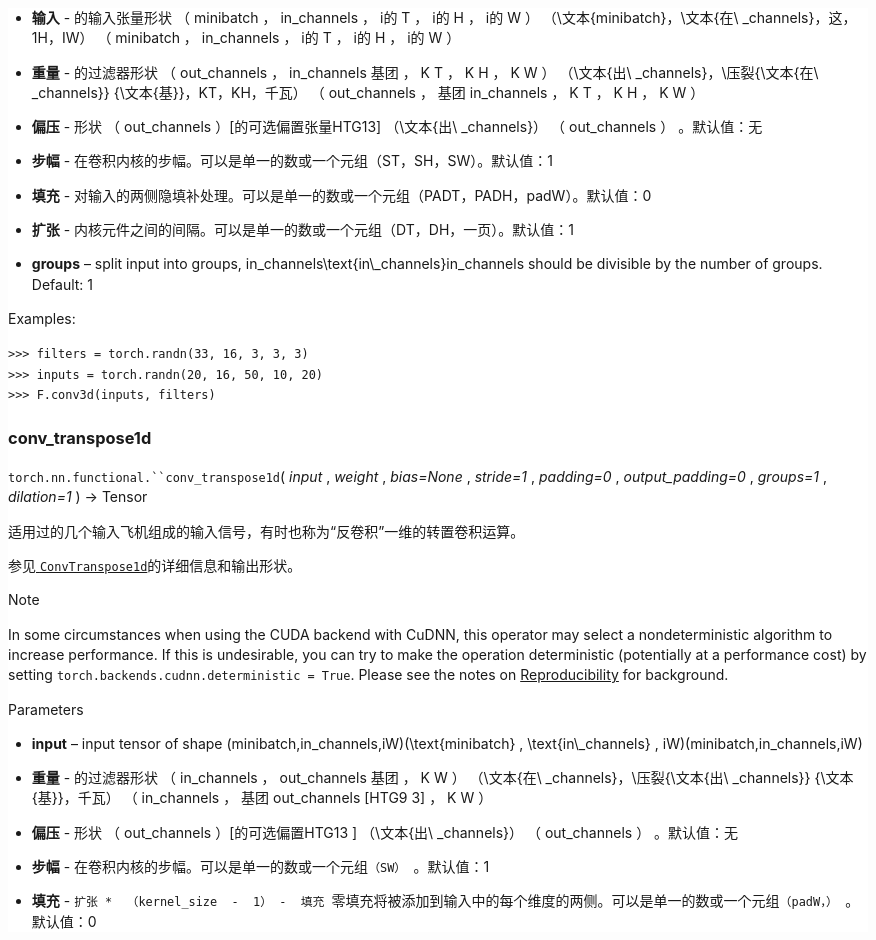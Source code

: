   * **输入** \- 的输入张量形状 （ minibatch  ， in_channels  ， i的 T  ， i的 H  ， i的 W  ） （\文本{minibatch}，\文本{在\ _channels}，这，1H，IW） （ minibatch  ， in_channels  ， i的 T  ， i的 H  ， i的 W  ）

  * **重量** \- 的过滤器形状 （ out_channels  ， in_channels  基团 ， K  T  ， K  H  ， K  W  ） （\文本{出\ _channels}，\压裂{\文本{在\ _channels}} {\文本{基}}，KT，KH，千瓦） （ out_channels  ， 基团 in_channels  ， K  T  ， K  H  ， K  W  ）

  * **偏压** \- 形状 （ out_channels  ）[的可选偏置张量HTG13]  （\文本{出\ _channels}） （ out_channels  ） 。默认值：无

  * **步幅** \- 在卷积内核的步幅。可以是单一的数或一个元组（ST，SH，SW）。默认值：1

  * **填充** \- 对输入的两侧隐填补处理。可以是单一的数或一个元组（PADT，PADH，padW）。默认值：0

  * **扩张** \- 内核元件之间的间隔。可以是单一的数或一个元组（DT，DH，一页）。默认值：1

  * **groups** – split input into groups, in_channels\text{in\\_channels}in_channels should be divisible by the number of groups. Default: 1

Examples:

    
    
    >>> filters = torch.randn(33, 16, 3, 3, 3)
    >>> inputs = torch.randn(20, 16, 50, 10, 20)
    >>> F.conv3d(inputs, filters)
    

###  conv_transpose1d 

`torch.nn.functional.``conv_transpose1d`( _input_ , _weight_ , _bias=None_ ,
_stride=1_ , _padding=0_ , _output_padding=0_ , _groups=1_ , _dilation=1_ ) →
Tensor

    

适用过的几个输入飞机组成的输入信号，有时也称为“反卷积”一维的转置卷积运算。

参见[ `ConvTranspose1d`](nn.html#torch.nn.ConvTranspose1d
"torch.nn.ConvTranspose1d")的详细信息和输出形状。

Note

In some circumstances when using the CUDA backend with CuDNN, this operator
may select a nondeterministic algorithm to increase performance. If this is
undesirable, you can try to make the operation deterministic (potentially at a
performance cost) by setting `torch.backends.cudnn.deterministic = True`.
Please see the notes on [Reproducibility](notes/randomness.html) for
background.

Parameters

    

  * **input** – input tensor of shape (minibatch,in_channels,iW)(\text{minibatch} , \text{in\\_channels} , iW)(minibatch,in_channels,iW)

  * **重量** \- 的过滤器形状 （ in_channels  ， out_channels  基团 ， K  W  ） （\文本{在\ _channels}，\压裂{\文本{出\ _channels}} {\文本{基}}，千瓦） （ in_channels  ， 基团 out_channels  [HTG9 3]  ， K  W  ）

  * **偏压** \- 形状 （ out_channels  ）[的可选偏置HTG13 ]  （\文本{出\ _channels}） （ out_channels  ） 。默认值：无

  * **步幅** \- 在卷积内核的步幅。可以是单一的数或一个元组`（SW） `。默认值：1

  * **填充** \- `扩张 *  （kernel_size  -  1） -  填充 `零填充将被添加到输入中的每个维度的两侧。可以是单一的数或一个元组`（padW，） `。默认值：0

